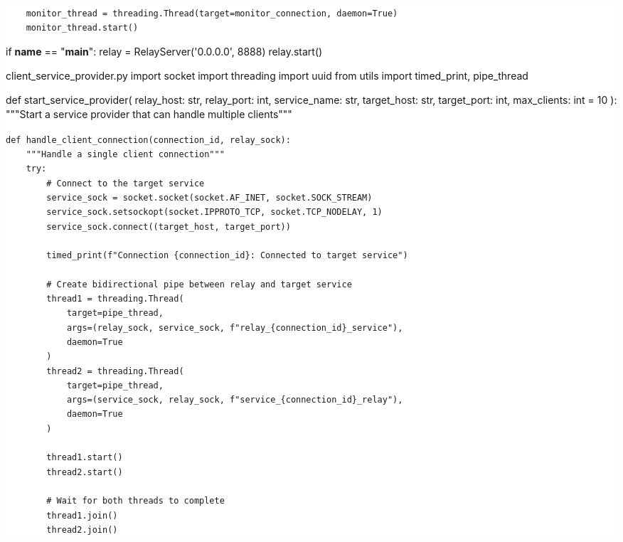         monitor_thread = threading.Thread(target=monitor_connection, daemon=True)
        monitor_thread.start()

if __name__ == "__main__":
    relay = RelayServer('0.0.0.0', 8888)
    relay.start()


client_service_provider.py
import socket
import threading
import uuid
from utils import timed_print, pipe_thread

def start_service_provider(
    relay_host: str,
    relay_port: int,
    service_name: str,
    target_host: str,
    target_port: int,
    max_clients: int = 10
):
    """Start a service provider that can handle multiple clients"""
    
    def handle_client_connection(connection_id, relay_sock):
        """Handle a single client connection"""
        try:
            # Connect to the target service
            service_sock = socket.socket(socket.AF_INET, socket.SOCK_STREAM)
            service_sock.setsockopt(socket.IPPROTO_TCP, socket.TCP_NODELAY, 1)
            service_sock.connect((target_host, target_port))
            
            timed_print(f"Connection {connection_id}: Connected to target service")
            
            # Create bidirectional pipe between relay and target service
            thread1 = threading.Thread(
                target=pipe_thread, 
                args=(relay_sock, service_sock, f"relay_{connection_id}_service"), 
                daemon=True
            )
            thread2 = threading.Thread(
                target=pipe_thread, 
                args=(service_sock, relay_sock, f"service_{connection_id}_relay"), 
                daemon=True
            )

            thread1.start()
            thread2.start()
            
            # Wait for both threads to complete
            thread1.join()
            thread2.join()
            